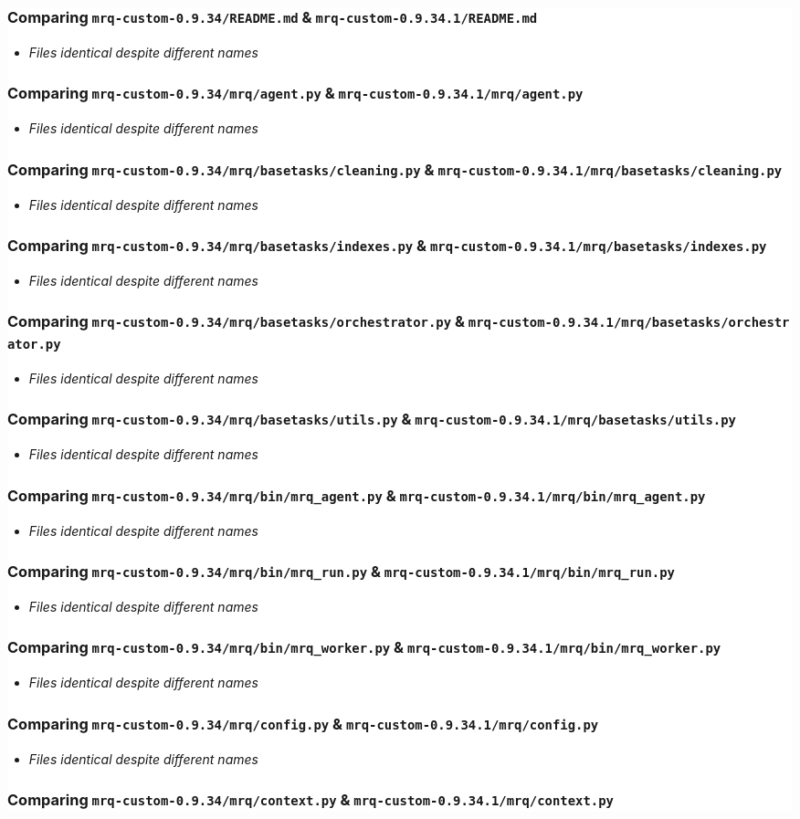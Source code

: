 ### Comparing `mrq-custom-0.9.34/README.md` & `mrq-custom-0.9.34.1/README.md`

 * *Files identical despite different names*

### Comparing `mrq-custom-0.9.34/mrq/agent.py` & `mrq-custom-0.9.34.1/mrq/agent.py`

 * *Files identical despite different names*

### Comparing `mrq-custom-0.9.34/mrq/basetasks/cleaning.py` & `mrq-custom-0.9.34.1/mrq/basetasks/cleaning.py`

 * *Files identical despite different names*

### Comparing `mrq-custom-0.9.34/mrq/basetasks/indexes.py` & `mrq-custom-0.9.34.1/mrq/basetasks/indexes.py`

 * *Files identical despite different names*

### Comparing `mrq-custom-0.9.34/mrq/basetasks/orchestrator.py` & `mrq-custom-0.9.34.1/mrq/basetasks/orchestrator.py`

 * *Files identical despite different names*

### Comparing `mrq-custom-0.9.34/mrq/basetasks/utils.py` & `mrq-custom-0.9.34.1/mrq/basetasks/utils.py`

 * *Files identical despite different names*

### Comparing `mrq-custom-0.9.34/mrq/bin/mrq_agent.py` & `mrq-custom-0.9.34.1/mrq/bin/mrq_agent.py`

 * *Files identical despite different names*

### Comparing `mrq-custom-0.9.34/mrq/bin/mrq_run.py` & `mrq-custom-0.9.34.1/mrq/bin/mrq_run.py`

 * *Files identical despite different names*

### Comparing `mrq-custom-0.9.34/mrq/bin/mrq_worker.py` & `mrq-custom-0.9.34.1/mrq/bin/mrq_worker.py`

 * *Files identical despite different names*

### Comparing `mrq-custom-0.9.34/mrq/config.py` & `mrq-custom-0.9.34.1/mrq/config.py`

 * *Files identical despite different names*

### Comparing `mrq-custom-0.9.34/mrq/context.py` & `mrq-custom-0.9.34.1/mrq/context.py`
